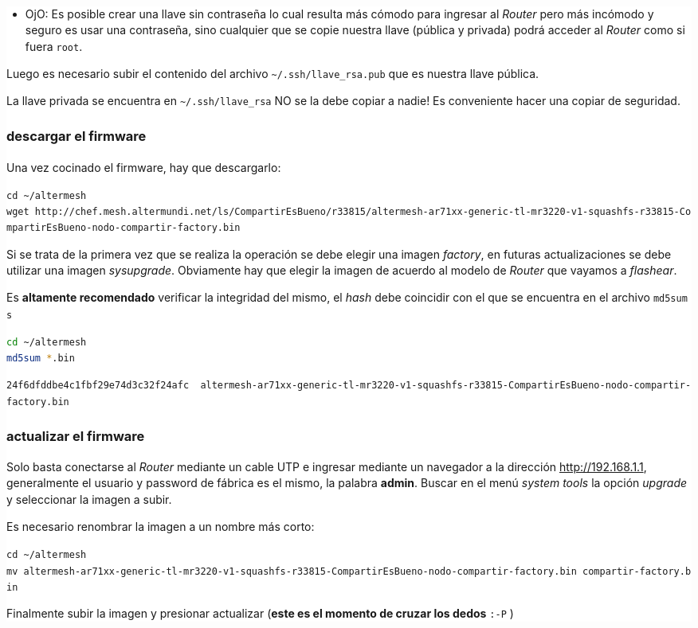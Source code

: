 -   OjO: Es posible crear una llave sin contraseña lo cual resulta más
cómodo para ingresar al *Router* pero más incómodo y seguro es usar
una contraseña, sino cualquier que se copie nuestra llave (pública y
privada) podrá acceder al *Router* como si fuera `root`.

Luego es necesario subir el contenido del archivo `~/.ssh/llave_rsa.pub`
que es nuestra llave pública.

La llave privada se encuentra en `~/.ssh/llave_rsa` NO se la debe copiar
a nadie! Es conveniente hacer una copiar de seguridad.

### descargar el firmware

Una vez cocinado el firmware, hay que descargarlo:

``` {.example}
cd ~/altermesh
wget http://chef.mesh.altermundi.net/ls/CompartirEsBueno/r33815/altermesh-ar71xx-generic-tl-mr3220-v1-squashfs-r33815-CompartirEsBueno-nodo-compartir-factory.bin
```

Si se trata de la primera vez que se realiza la operación se debe elegir
una imagen *factory*, en futuras actualizaciones se debe utilizar una
imagen *sysupgrade*. Obviamente hay que elegir la imagen de acuerdo al
modelo de *Router* que vayamos a *flashear*.

Es **altamente recomendado** verificar la integridad del mismo, el
*hash* debe coincidir con el que se encuentra en el archivo `md5sums`

``` {.bash org-language="sh" exports="both"}
cd ~/altermesh
md5sum *.bin
```

``` {.example}
24f6dfddbe4c1fbf29e74d3c32f24afc  altermesh-ar71xx-generic-tl-mr3220-v1-squashfs-r33815-CompartirEsBueno-nodo-compartir-factory.bin
```

### actualizar el firmware

Solo basta conectarse al *Router* mediante un cable UTP e ingresar
mediante un navegador a la dirección <http://192.168.1.1>, generalmente
el usuario y password de fábrica es el mismo, la palabra **admin**.
Buscar en el menú *system tools* la opción *upgrade* y seleccionar la
imagen a subir.

Es necesario renombrar la imagen a un nombre más corto:

``` {.example}
cd ~/altermesh
mv altermesh-ar71xx-generic-tl-mr3220-v1-squashfs-r33815-CompartirEsBueno-nodo-compartir-factory.bin compartir-factory.bin
```

Finalmente subir la imagen y presionar actualizar (**este es el momento
de cruzar los dedos** `:-P` )
